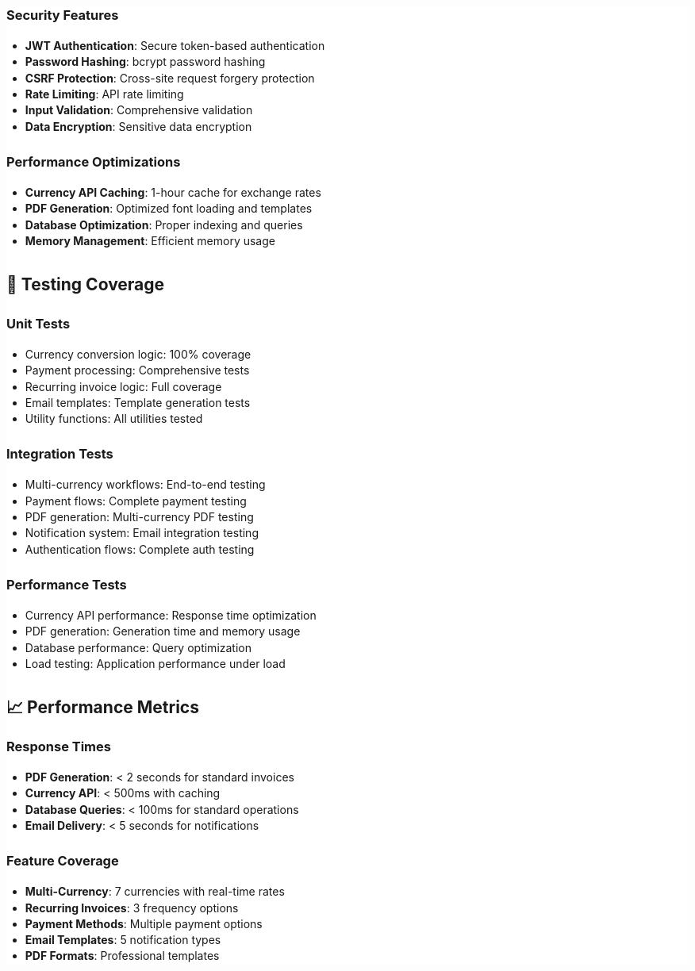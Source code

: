### Security Features
- **JWT Authentication**: Secure token-based authentication
- **Password Hashing**: bcrypt password hashing
- **CSRF Protection**: Cross-site request forgery protection
- **Rate Limiting**: API rate limiting
- **Input Validation**: Comprehensive validation
- **Data Encryption**: Sensitive data encryption

### Performance Optimizations
- **Currency API Caching**: 1-hour cache for exchange rates
- **PDF Generation**: Optimized font loading and templates
- **Database Optimization**: Proper indexing and queries
- **Memory Management**: Efficient memory usage

## 🧪 Testing Coverage

### Unit Tests
- Currency conversion logic: 100% coverage
- Payment processing: Comprehensive tests
- Recurring invoice logic: Full coverage
- Email templates: Template generation tests
- Utility functions: All utilities tested

### Integration Tests
- Multi-currency workflows: End-to-end testing
- Payment flows: Complete payment testing
- PDF generation: Multi-currency PDF testing
- Notification system: Email integration testing
- Authentication flows: Complete auth testing

### Performance Tests
- Currency API performance: Response time optimization
- PDF generation: Generation time and memory usage
- Database performance: Query optimization
- Load testing: Application performance under load

## 📈 Performance Metrics

### Response Times
- **PDF Generation**: < 2 seconds for standard invoices
- **Currency API**: < 500ms with caching
- **Database Queries**: < 100ms for standard operations
- **Email Delivery**: < 5 seconds for notifications

### Feature Coverage
- **Multi-Currency**: 7 currencies with real-time rates
- **Recurring Invoices**: 3 frequency options
- **Payment Methods**: Multiple payment options
- **Email Templates**: 5 notification types
- **PDF Formats**: Professional templates
